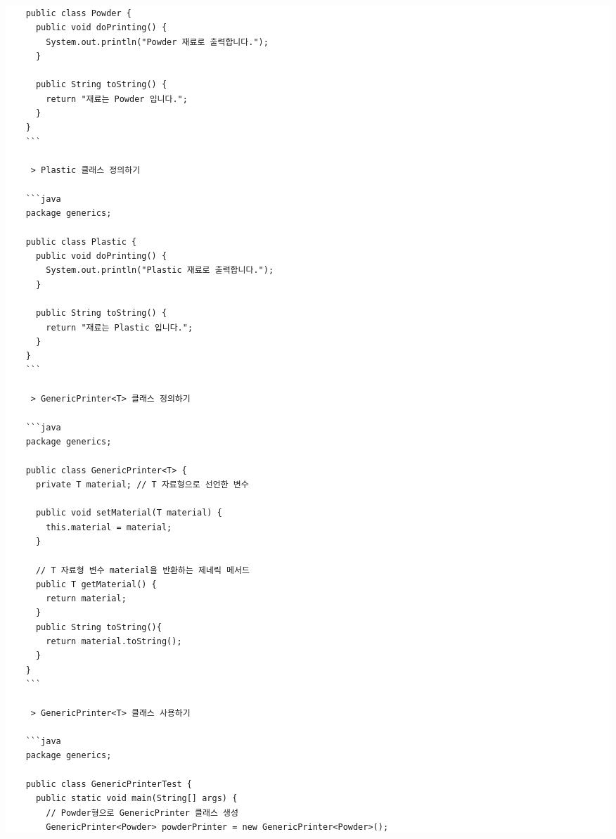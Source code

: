         public class Powder {
          public void doPrinting() {
            System.out.println("Powder 재료로 출력합니다.");
          }

          public String toString() {
            return "재료는 Powder 입니다.";
          }
        }
        ```

         > Plastic 클래스 정의하기

        ```java
        package generics;

        public class Plastic {
          public void doPrinting() {
            System.out.println("Plastic 재료로 출력합니다.");
          }

          public String toString() {
            return "재료는 Plastic 입니다.";
          }
        }
        ```

         > GenericPrinter<T> 클래스 정의하기

        ```java
        package generics;

        public class GenericPrinter<T> {
          private T material; // T 자료형으로 선언한 변수

          public void setMaterial(T material) {
            this.material = material;
          }

          // T 자료형 변수 material을 반환하는 제네릭 메서드
          public T getMaterial() {
            return material;
          }
          public String toString(){
            return material.toString();
          }
        }
        ```

         > GenericPrinter<T> 클래스 사용하기

        ```java
        package generics;

        public class GenericPrinterTest {
          public static void main(String[] args) {
            // Powder형으로 GenericPrinter 클래스 생성
            GenericPrinter<Powder> powderPrinter = new GenericPrinter<Powder>();
